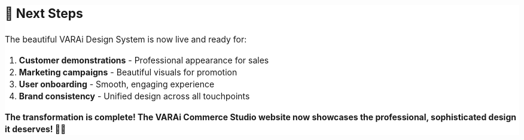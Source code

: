 ## 🎯 Next Steps

The beautiful VARAi Design System is now live and ready for:

1. **Customer demonstrations** - Professional appearance for sales
2. **Marketing campaigns** - Beautiful visuals for promotion
3. **User onboarding** - Smooth, engaging experience
4. **Brand consistency** - Unified design across all touchpoints

**The transformation is complete! The VARAi Commerce Studio website now showcases the professional, sophisticated design it deserves! 🚀✨**